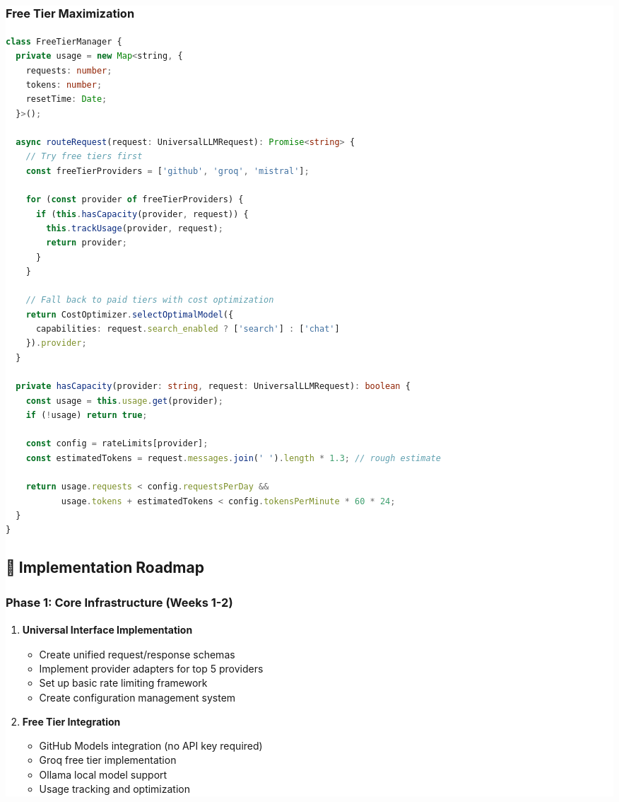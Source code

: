 ### Free Tier Maximization
```typescript
class FreeTierManager {
  private usage = new Map<string, {
    requests: number;
    tokens: number;
    resetTime: Date;
  }>();
  
  async routeRequest(request: UniversalLLMRequest): Promise<string> {
    // Try free tiers first
    const freeTierProviders = ['github', 'groq', 'mistral'];
    
    for (const provider of freeTierProviders) {
      if (this.hasCapacity(provider, request)) {
        this.trackUsage(provider, request);
        return provider;
      }
    }
    
    // Fall back to paid tiers with cost optimization
    return CostOptimizer.selectOptimalModel({
      capabilities: request.search_enabled ? ['search'] : ['chat']
    }).provider;
  }
  
  private hasCapacity(provider: string, request: UniversalLLMRequest): boolean {
    const usage = this.usage.get(provider);
    if (!usage) return true;
    
    const config = rateLimits[provider];
    const estimatedTokens = request.messages.join(' ').length * 1.3; // rough estimate
    
    return usage.requests < config.requestsPerDay && 
           usage.tokens + estimatedTokens < config.tokensPerMinute * 60 * 24;
  }
}
```

## 🔄 Implementation Roadmap

### Phase 1: Core Infrastructure (Weeks 1-2)
1. **Universal Interface Implementation**
   - Create unified request/response schemas
   - Implement provider adapters for top 5 providers
   - Set up basic rate limiting framework
   - Create configuration management system

2. **Free Tier Integration**
   - GitHub Models integration (no API key required)
   - Groq free tier implementation
   - Ollama local model support
   - Usage tracking and optimization
